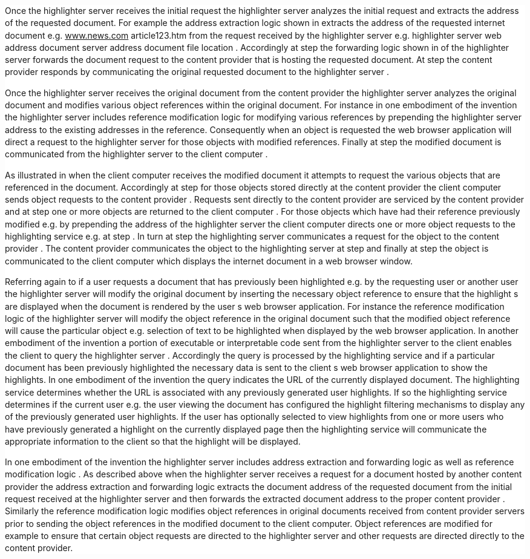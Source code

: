 Once the highlighter server receives the initial request the highlighter server analyzes the initial request and extracts the address of the requested document. For example the address extraction logic shown in extracts the address of the requested internet document e.g. www.news.com article123.htm from the request received by the highlighter server e.g. highlighter server web address document server address document file location . Accordingly at step the forwarding logic shown in of the highlighter server forwards the document request to the content provider that is hosting the requested document. At step the content provider responds by communicating the original requested document to the highlighter server .

Once the highlighter server receives the original document from the content provider the highlighter server analyzes the original document and modifies various object references within the original document. For instance in one embodiment of the invention the highlighter server includes reference modification logic for modifying various references by prepending the highlighter server address to the existing addresses in the reference. Consequently when an object is requested the web browser application will direct a request to the highlighter server for those objects with modified references. Finally at step the modified document is communicated from the highlighter server to the client computer .

As illustrated in when the client computer receives the modified document it attempts to request the various objects that are referenced in the document. Accordingly at step for those objects stored directly at the content provider the client computer sends object requests to the content provider . Requests sent directly to the content provider are serviced by the content provider and at step one or more objects are returned to the client computer . For those objects which have had their reference previously modified e.g. by prepending the address of the highlighter server the client computer directs one or more object requests to the highlighting service e.g. at step . In turn at step the highlighting server communicates a request for the object to the content provider . The content provider communicates the object to the highlighting server at step and finally at step the object is communicated to the client computer which displays the internet document in a web browser window.

Referring again to if a user requests a document that has previously been highlighted e.g. by the requesting user or another user the highlighter server will modify the original document by inserting the necessary object reference to ensure that the highlight s are displayed when the document is rendered by the user s web browser application. For instance the reference modification logic of the highlighter server will modify the object reference in the original document such that the modified object reference will cause the particular object e.g. selection of text to be highlighted when displayed by the web browser application. In another embodiment of the invention a portion of executable or interpretable code sent from the highlighter server to the client enables the client to query the highlighter server . Accordingly the query is processed by the highlighting service and if a particular document has been previously highlighted the necessary data is sent to the client s web browser application to show the highlights. In one embodiment of the invention the query indicates the URL of the currently displayed document. The highlighting service determines whether the URL is associated with any previously generated user highlights. If so the highlighting service determines if the current user e.g. the user viewing the document has configured the highlight filtering mechanisms to display any of the previously generated user highlights. If the user has optionally selected to view highlights from one or more users who have previously generated a highlight on the currently displayed page then the highlighting service will communicate the appropriate information to the client so that the highlight will be displayed.

In one embodiment of the invention the highlighter server includes address extraction and forwarding logic as well as reference modification logic . As described above when the highlighter server receives a request for a document hosted by another content provider the address extraction and forwarding logic extracts the document address of the requested document from the initial request received at the highlighter server and then forwards the extracted document address to the proper content provider . Similarly the reference modification logic modifies object references in original documents received from content provider servers prior to sending the object references in the modified document to the client computer. Object references are modified for example to ensure that certain object requests are directed to the highlighter server and other requests are directed directly to the content provider.
